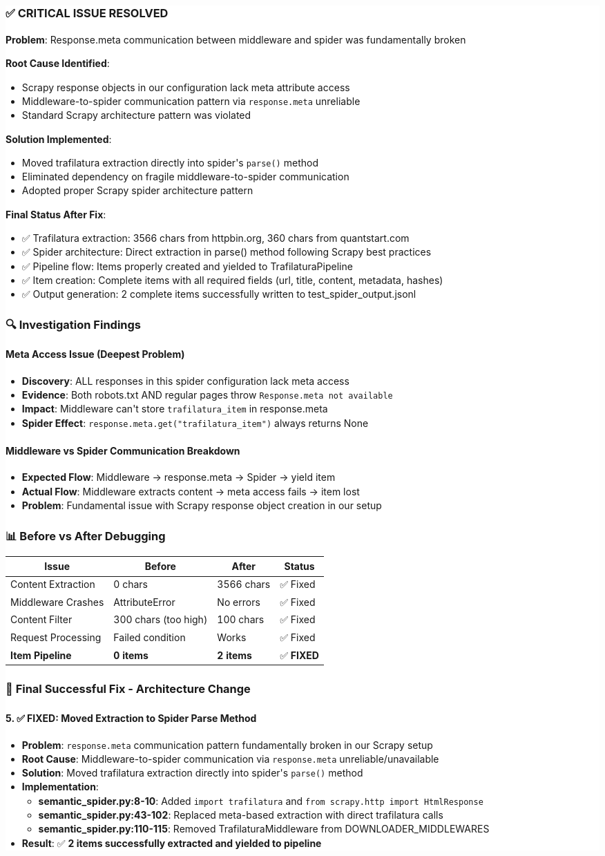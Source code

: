 ### ✅ **CRITICAL ISSUE RESOLVED**

**Problem**: Response.meta communication between middleware and spider was fundamentally broken

**Root Cause Identified**: 
- Scrapy response objects in our configuration lack meta attribute access
- Middleware-to-spider communication pattern via `response.meta` unreliable
- Standard Scrapy architecture pattern was violated

**Solution Implemented**:
- Moved trafilatura extraction directly into spider's `parse()` method
- Eliminated dependency on fragile middleware-to-spider communication
- Adopted proper Scrapy spider architecture pattern

**Final Status After Fix**:
- ✅ Trafilatura extraction: 3566 chars from httpbin.org, 360 chars from quantstart.com
- ✅ Spider architecture: Direct extraction in parse() method following Scrapy best practices
- ✅ Pipeline flow: Items properly created and yielded to TrafilaturaPipeline
- ✅ Item creation: Complete items with all required fields (url, title, content, metadata, hashes)
- ✅ Output generation: 2 complete items successfully written to test_spider_output.jsonl

### 🔍 **Investigation Findings**

#### Meta Access Issue (Deepest Problem)
- **Discovery**: ALL responses in this spider configuration lack meta access
- **Evidence**: Both robots.txt AND regular pages throw `Response.meta not available`
- **Impact**: Middleware can't store `trafilatura_item` in response.meta
- **Spider Effect**: `response.meta.get("trafilatura_item")` always returns None

#### Middleware vs Spider Communication Breakdown
- **Expected Flow**: Middleware → response.meta → Spider → yield item
- **Actual Flow**: Middleware extracts content → meta access fails → item lost
- **Problem**: Fundamental issue with Scrapy response object creation in our setup

### 📊 **Before vs After Debugging**

| Issue | Before | After | Status |
|-------|--------|-------|---------|
| Content Extraction | 0 chars | 3566 chars | ✅ Fixed |
| Middleware Crashes | AttributeError | No errors | ✅ Fixed |
| Content Filter | 300 chars (too high) | 100 chars | ✅ Fixed |
| Request Processing | Failed condition | Works | ✅ Fixed |
| **Item Pipeline** | **0 items** | **2 items** | ✅ **FIXED** |

### 🔧 **Final Successful Fix - Architecture Change**

#### 5. ✅ **FIXED: Moved Extraction to Spider Parse Method**
- **Problem**: `response.meta` communication pattern fundamentally broken in our Scrapy setup
- **Root Cause**: Middleware-to-spider communication via `response.meta` unreliable/unavailable
- **Solution**: Moved trafilatura extraction directly into spider's `parse()` method
- **Implementation**: 
  - **semantic_spider.py:8-10**: Added `import trafilatura` and `from scrapy.http import HtmlResponse`
  - **semantic_spider.py:43-102**: Replaced meta-based extraction with direct trafilatura calls
  - **semantic_spider.py:110-115**: Removed TrafilaturaMiddleware from DOWNLOADER_MIDDLEWARES
- **Result**: ✅ **2 items successfully extracted and yielded to pipeline**
